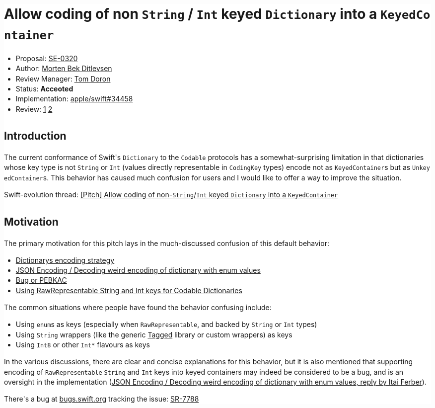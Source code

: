 # Allow coding of non `String` / `Int` keyed `Dictionary` into a `KeyedContainer`

* Proposal: [SE-0320](0320-codingkeyrepresentable.md)
* Author: [Morten Bek Ditlevsen](https://github.com/mortenbekditlevsen)
* Review Manager: [Tom Doron](https://github.com/tomerd)
* Status: **Acceoted**
* Implementation: [apple/swift#34458](https://github.com/apple/swift/pull/34458)
* Review:
  [1](https://forums.swift.org/t/se-0320-coding-of-non-string-int-keyed-dictionary-into-a-keyedcontainer/)
  [2](https://forums.swift.org/t/se-0320-2nd-review-coding-of-non-string-int-keyed-dictionary-into-a-keyedcontainer/)
  
## Introduction

The current conformance of Swift's `Dictionary` to the `Codable` protocols has a somewhat-surprising limitation in that dictionaries whose key type is not `String` or `Int` (values directly representable in `CodingKey` types) encode not as `KeyedContainer`s but as `UnkeyedContainer`s. This behavior has caused much confusion for users and I would like to offer a way to improve the situation.

Swift-evolution thread: [[Pitch] Allow coding of non-`String`/`Int` keyed `Dictionary` into a `KeyedContainer`](https://forums.swift.org/t/pitch-allow-coding-of-non-string-int-keyed-dictionary-into-a-keyedcontainer/44593)

## Motivation

The primary motivation for this pitch lays in the much-discussed confusion of this default behavior:

* [Dictionarys encoding strategy](https://forums.swift.org/t/dictionarys-encoding-strategy/11973)
* [JSON Encoding / Decoding weird encoding of dictionary with enum values](https://forums.swift.org/t/json-encoding-decoding-weird-encoding-of-dictionary-with-enum-values/12995)
* [Bug or PEBKAC](https://forums.swift.org/t/bug-or-pebkac/33796)
* [Using RawRepresentable String and Int keys for Codable Dictionaries](https://forums.swift.org/t/using-rawrepresentable-string-and-int-keys-for-codable-dictionaries/26899)

The common situations where people have found the behavior confusing include:

* Using `enum`s as keys (especially when `RawRepresentable`, and backed by `String` or `Int` types)
* Using `String` wrappers (like the generic [Tagged](https://github.com/pointfreeco/swift-tagged) library or custom wrappers) as keys
* Using `Int8` or other `Int*` flavours as keys

In the various discussions, there are clear and concise explanations for this behavior, but it is also mentioned that supporting encoding of `RawRepresentable` `String` and `Int` keys into keyed containers may indeed be considered to be a bug, and is an oversight in the implementation ([JSON Encoding / Decoding weird encoding of dictionary with enum values, reply by Itai Ferber](https://forums.swift.org/t/json-encoding-decoding-weird-encoding-of-dictionary-with-enum-values/12995/7)).

There's a bug at [bugs.swift.org](http://bugs.swift.org) tracking the issue: [SR-7788](https://bugs.swift.org/browse/SR-7788)
